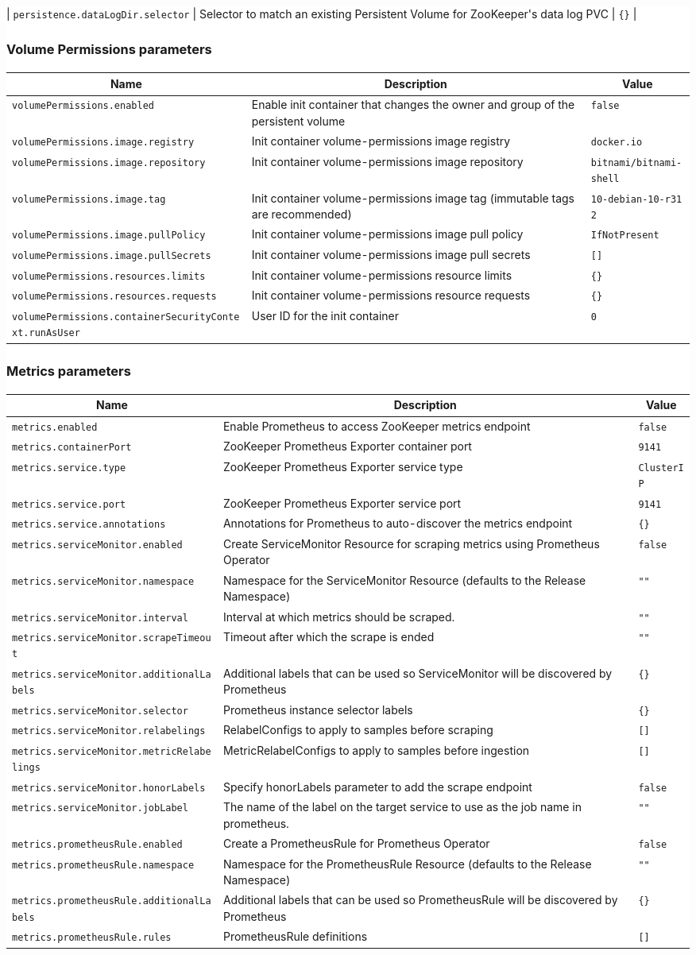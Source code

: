 | `persistence.dataLogDir.selector`      | Selector to match an existing Persistent Volume for ZooKeeper's data log PVC   | `{}`                |


### Volume Permissions parameters

| Name                                                   | Description                                                                     | Value                   |
| ------------------------------------------------------ | ------------------------------------------------------------------------------- | ----------------------- |
| `volumePermissions.enabled`                            | Enable init container that changes the owner and group of the persistent volume | `false`                 |
| `volumePermissions.image.registry`                     | Init container volume-permissions image registry                                | `docker.io`             |
| `volumePermissions.image.repository`                   | Init container volume-permissions image repository                              | `bitnami/bitnami-shell` |
| `volumePermissions.image.tag`                          | Init container volume-permissions image tag (immutable tags are recommended)    | `10-debian-10-r312`     |
| `volumePermissions.image.pullPolicy`                   | Init container volume-permissions image pull policy                             | `IfNotPresent`          |
| `volumePermissions.image.pullSecrets`                  | Init container volume-permissions image pull secrets                            | `[]`                    |
| `volumePermissions.resources.limits`                   | Init container volume-permissions resource limits                               | `{}`                    |
| `volumePermissions.resources.requests`                 | Init container volume-permissions resource requests                             | `{}`                    |
| `volumePermissions.containerSecurityContext.runAsUser` | User ID for the init container                                                  | `0`                     |


### Metrics parameters

| Name                                       | Description                                                                           | Value       |
| ------------------------------------------ | ------------------------------------------------------------------------------------- | ----------- |
| `metrics.enabled`                          | Enable Prometheus to access ZooKeeper metrics endpoint                                | `false`     |
| `metrics.containerPort`                    | ZooKeeper Prometheus Exporter container port                                          | `9141`      |
| `metrics.service.type`                     | ZooKeeper Prometheus Exporter service type                                            | `ClusterIP` |
| `metrics.service.port`                     | ZooKeeper Prometheus Exporter service port                                            | `9141`      |
| `metrics.service.annotations`              | Annotations for Prometheus to auto-discover the metrics endpoint                      | `{}`        |
| `metrics.serviceMonitor.enabled`           | Create ServiceMonitor Resource for scraping metrics using Prometheus Operator         | `false`     |
| `metrics.serviceMonitor.namespace`         | Namespace for the ServiceMonitor Resource (defaults to the Release Namespace)         | `""`        |
| `metrics.serviceMonitor.interval`          | Interval at which metrics should be scraped.                                          | `""`        |
| `metrics.serviceMonitor.scrapeTimeout`     | Timeout after which the scrape is ended                                               | `""`        |
| `metrics.serviceMonitor.additionalLabels`  | Additional labels that can be used so ServiceMonitor will be discovered by Prometheus | `{}`        |
| `metrics.serviceMonitor.selector`          | Prometheus instance selector labels                                                   | `{}`        |
| `metrics.serviceMonitor.relabelings`       | RelabelConfigs to apply to samples before scraping                                    | `[]`        |
| `metrics.serviceMonitor.metricRelabelings` | MetricRelabelConfigs to apply to samples before ingestion                             | `[]`        |
| `metrics.serviceMonitor.honorLabels`       | Specify honorLabels parameter to add the scrape endpoint                              | `false`     |
| `metrics.serviceMonitor.jobLabel`          | The name of the label on the target service to use as the job name in prometheus.     | `""`        |
| `metrics.prometheusRule.enabled`           | Create a PrometheusRule for Prometheus Operator                                       | `false`     |
| `metrics.prometheusRule.namespace`         | Namespace for the PrometheusRule Resource (defaults to the Release Namespace)         | `""`        |
| `metrics.prometheusRule.additionalLabels`  | Additional labels that can be used so PrometheusRule will be discovered by Prometheus | `{}`        |
| `metrics.prometheusRule.rules`             | PrometheusRule definitions                                                            | `[]`        |

